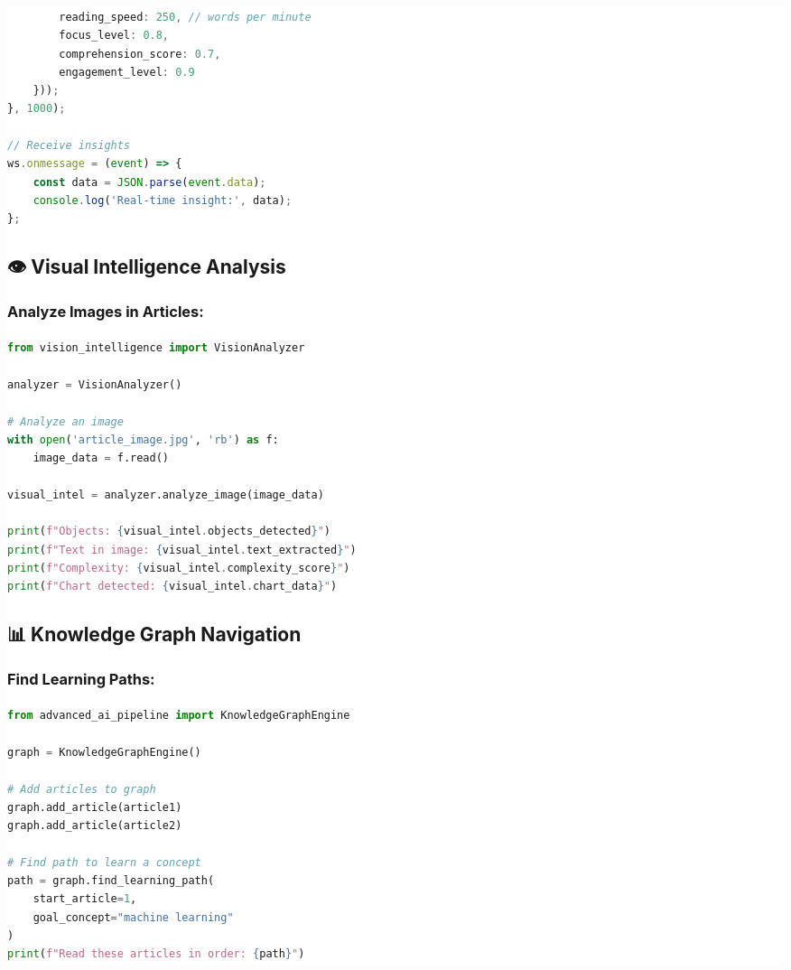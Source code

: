```javascript
        reading_speed: 250, // words per minute
        focus_level: 0.8,
        comprehension_score: 0.7,
        engagement_level: 0.9
    }));
}, 1000);

// Receive insights
ws.onmessage = (event) => {
    const data = JSON.parse(event.data);
    console.log('Real-time insight:', data);
};
```

## 👁️ Visual Intelligence Analysis

### Analyze Images in Articles:
```python
from vision_intelligence import VisionAnalyzer

analyzer = VisionAnalyzer()

# Analyze an image
with open('article_image.jpg', 'rb') as f:
    image_data = f.read()
    
visual_intel = analyzer.analyze_image(image_data)

print(f"Objects: {visual_intel.objects_detected}")
print(f"Text in image: {visual_intel.text_extracted}")
print(f"Complexity: {visual_intel.complexity_score}")
print(f"Chart detected: {visual_intel.chart_data}")
```

## 📊 Knowledge Graph Navigation

### Find Learning Paths:
```python
from advanced_ai_pipeline import KnowledgeGraphEngine

graph = KnowledgeGraphEngine()

# Add articles to graph
graph.add_article(article1)
graph.add_article(article2)

# Find path to learn a concept
path = graph.find_learning_path(
    start_article=1,
    goal_concept="machine learning"
)
print(f"Read these articles in order: {path}")
```
